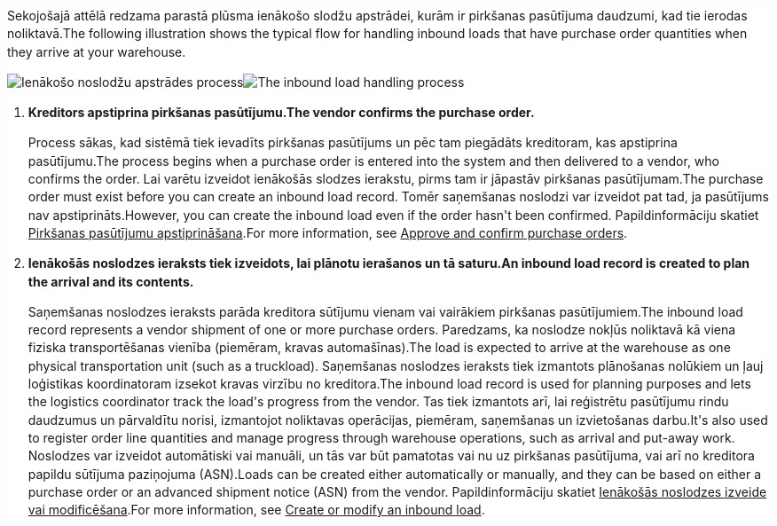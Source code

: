 <span data-ttu-id="1d22d-108">Sekojošajā attēlā redzama parastā plūsma ienākošo slodžu apstrādei, kurām ir pirkšanas pasūtījuma daudzumi, kad tie ierodas noliktavā.</span><span class="sxs-lookup"><span data-stu-id="1d22d-108">The following illustration shows the typical flow for handling inbound loads that have purchase order quantities when they arrive at your warehouse.</span></span>

<span data-ttu-id="1d22d-109">![Ienākošo noslodžu apstrādes process](media/inbound-process.png "Ienākošo noslodžu apstrādes process")</span><span class="sxs-lookup"><span data-stu-id="1d22d-109">![The inbound load handling process](media/inbound-process.png "The inbound load handling process")</span></span>

1. <span data-ttu-id="1d22d-110">**Kreditors apstiprina pirkšanas pasūtījumu.**</span><span class="sxs-lookup"><span data-stu-id="1d22d-110">**The vendor confirms the purchase order.**</span></span>

    <span data-ttu-id="1d22d-111">Process sākas, kad sistēmā tiek ievadīts pirkšanas pasūtījums un pēc tam piegādāts kreditoram, kas apstiprina pasūtījumu.</span><span class="sxs-lookup"><span data-stu-id="1d22d-111">The process begins when a purchase order is entered into the system and then delivered to a vendor, who confirms the order.</span></span> <span data-ttu-id="1d22d-112">Lai varētu izveidot ienākošās slodzes ierakstu, pirms tam ir jāpastāv pirkšanas pasūtījumam.</span><span class="sxs-lookup"><span data-stu-id="1d22d-112">The purchase order must exist before you can create an inbound load record.</span></span> <span data-ttu-id="1d22d-113">Tomēr saņemšanas noslodzi var izveidot pat tad, ja pasūtījums nav apstiprināts.</span><span class="sxs-lookup"><span data-stu-id="1d22d-113">However, you can create the inbound load even if the order hasn't been confirmed.</span></span> <span data-ttu-id="1d22d-114">Papildinformāciju skatiet [Pirkšanas pasūtījumu apstiprināšana](../procurement/purchase-order-approval-confirmation.md).</span><span class="sxs-lookup"><span data-stu-id="1d22d-114">For more information, see [Approve and confirm purchase orders](../procurement/purchase-order-approval-confirmation.md).</span></span>

1. <span data-ttu-id="1d22d-115">**Ienākošās noslodzes ieraksts tiek izveidots, lai plānotu ierašanos un tā saturu.**</span><span class="sxs-lookup"><span data-stu-id="1d22d-115">**An inbound load record is created to plan the arrival and its contents.**</span></span>

    <span data-ttu-id="1d22d-116">Saņemšanas noslodzes ieraksts parāda kreditora sūtījumu vienam vai vairākiem pirkšanas pasūtījumiem.</span><span class="sxs-lookup"><span data-stu-id="1d22d-116">The inbound load record represents a vendor shipment of one or more purchase orders.</span></span> <span data-ttu-id="1d22d-117">Paredzams, ka noslodze nokļūs noliktavā kā viena fiziska transportēšanas vienība (piemēram, kravas automašīnas).</span><span class="sxs-lookup"><span data-stu-id="1d22d-117">The load is expected to arrive at the warehouse as one physical transportation unit (such as a truckload).</span></span> <span data-ttu-id="1d22d-118">Saņemšanas noslodzes ieraksts tiek izmantots plānošanas nolūkiem un ļauj loģistikas koordinatoram izsekot kravas virzību no kreditora.</span><span class="sxs-lookup"><span data-stu-id="1d22d-118">The inbound load record is used for planning purposes and lets the logistics coordinator track the load's progress from the vendor.</span></span> <span data-ttu-id="1d22d-119">Tas tiek izmantots arī, lai reģistrētu pasūtījumu rindu daudzumus un pārvaldītu norisi, izmantojot noliktavas operācijas, piemēram, saņemšanas un izvietošanas darbu.</span><span class="sxs-lookup"><span data-stu-id="1d22d-119">It's also used to register order line quantities and manage progress through warehouse operations, such as arrival and put-away work.</span></span> <span data-ttu-id="1d22d-120">Noslodzes var izveidot automātiski vai manuāli, un tās var būt pamatotas vai nu uz pirkšanas pasūtījuma, vai arī no kreditora papildu sūtījuma paziņojuma (ASN).</span><span class="sxs-lookup"><span data-stu-id="1d22d-120">Loads can be created either automatically or manually, and they can be based on either a purchase order or an advanced shipment notice (ASN) from the vendor.</span></span> <span data-ttu-id="1d22d-121">Papildinformāciju skatiet [Ienākošās noslodzes izveide vai modificēšana](https://docs.microsoft.com/dynamicsax-2012/appuser-itpro/create-or-modify-an-inbound-load).</span><span class="sxs-lookup"><span data-stu-id="1d22d-121">For more information, see [Create or modify an inbound load](https://docs.microsoft.com/dynamicsax-2012/appuser-itpro/create-or-modify-an-inbound-load).</span></span>
